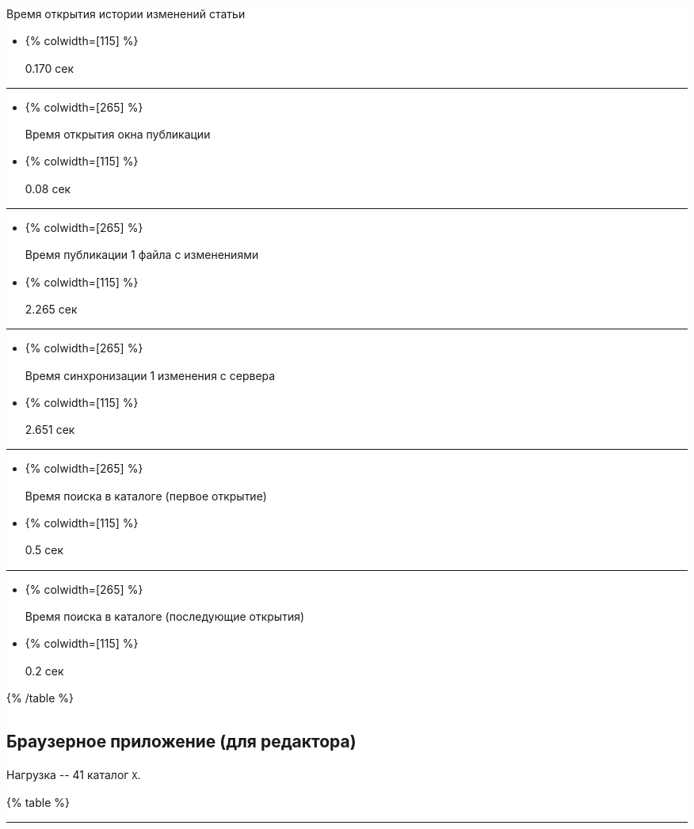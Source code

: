    Время открытия истории изменений статьи

*  {% colwidth=[115] %}

   0\.170 сек

---

*  {% colwidth=[265] %}

   Время открытия окна публикации

*  {% colwidth=[115] %}

   0\.08 сек

---

*  {% colwidth=[265] %}

   Время публикации 1 файла с изменениями

*  {% colwidth=[115] %}

   2\.265 сек

---

*  {% colwidth=[265] %}

   Время синхронизации 1 изменения с сервера

*  {% colwidth=[115] %}

   2\.651 сек

---

*  {% colwidth=[265] %}

   Время поиска в  каталоге (первое открытие)

*  {% colwidth=[115] %}

   0\.5 сек

---

*  {% colwidth=[265] %}

   Время поиска в  каталоге (последующие открытия)

*  {% colwidth=[115] %}

   0\.2 сек

{% /table %}

## Браузерное приложение (для редактора)

Нагрузка -- 41 каталог `Х`.

{% table %}

---
